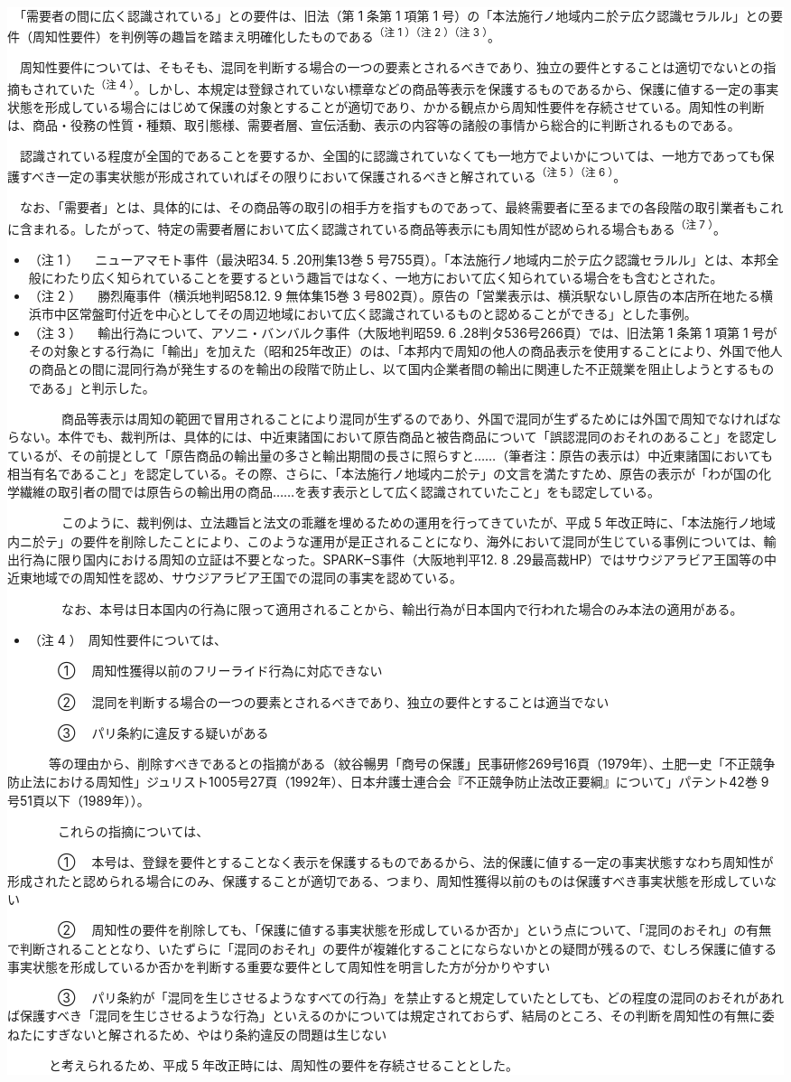 　「需要者の間に広く認識されている」との要件は、旧法（第 1 条第 1 項第 1 号）の「本法施行ノ地域内ニ於テ広ク認識セラルル」との要件（周知性要件）を判例等の趣旨を踏まえ明確化したものである<sup>（注 1 ）（注 2 ）（注 3 ）</sup>。

　周知性要件については、そもそも、混同を判断する場合の一つの要素とされるべきであり、独立の要件とすることは適切でないとの指摘もされていた<sup>（注 4 ）</sup>。しかし、本規定は登録されていない標章などの商品等表示を保護するものであるから、保護に値する一定の事実状態を形成している場合にはじめて保護の対象とすることが適切であり、かかる観点から周知性要件を存続させている。周知性の判断は、商品・役務の性質・種類、取引態様、需要者層、宣伝活動、表示の内容等の諸般の事情から総合的に判断されるものである。

　認識されている程度が全国的であることを要するか、全国的に認識されていなくても一地方でよいかについては、一地方であっても保護すべき一定の事実状態が形成されていればその限りにおいて保護されるべきと解されている<sup>（注 5 ）（注 6 ）</sup>。

　なお、「需要者」とは、具体的には、その商品等の取引の相手方を指すものであって、最終需要者に至るまでの各段階の取引業者もこれに含まれる。したがって、特定の需要者層において広く認識されている商品等表示にも周知性が認められる場合もある<sup>（注 7 ）</sup>。
- （注 1 ） 　ニューアマモト事件（最決昭34. 5 .20刑集13巻 5 号755頁）。「本法施行ノ地域内ニ於テ広ク認識セラルル」とは、本邦全般にわたり広く知られていることを要するという趣旨ではなく、一地方において広く知られている場合をも含むとされた。
- （注 2 ） 　勝烈庵事件（横浜地判昭58.12. 9 無体集15巻 3 号802頁）。原告の「営業表示は、横浜駅ないし原告の本店所在地たる横浜市中区常盤町付近を中心としてその周辺地域において広く認識されているものと認めることができる」とした事例。
- （注 3 ） 　輸出行為について、アソニ・バンバルク事件（大阪地判昭59. 6 .28判タ536号266頁）では、旧法第 1 条第 1 項第 1 号がその対象とする行為に「輸出」を加えた（昭和25年改正）のは、「本邦内で周知の他人の商品表示を使用することにより、外国で他人の商品との間に混同行為が発生するのを輸出の段階で防止し、以て国内企業者間の輸出に関連した不正競業を阻止しようとするものである」と判示した。

　　　 　商品等表示は周知の範囲で冒用されることにより混同が生ずるのであり、外国で混同が生ずるためには外国で周知でなければならない。本件でも、裁判所は、具体的には、中近東諸国において原告商品と被告商品について「誤認混同のおそれのあること」を認定しているが、その前提として「原告商品の輸出量の多さと輸出期間の長さに照らすと……（筆者注：原告の表示は）中近東諸国においても相当有名であること」を認定している。その際、さらに、「本法施行ノ地域内ニ於テ」の文言を満たすため、原告の表示が「わが国の化学繊維の取引者の間では原告らの輸出用の商品……を表す表示として広く認識されていたこと」をも認定している。

　　　 　このように、裁判例は、立法趣旨と法文の乖離を埋めるための運用を行ってきていたが、平成 5 年改正時に、「本法施行ノ地域内ニ於テ」の要件を削除したことにより、このような運用が是正されることになり、海外において混同が生じている事例については、輸出行為に限り国内における周知の立証は不要となった。SPARK‒S事件（大阪地判平12. 8 .29最高裁HP）ではサウジアラビア王国等の中近東地域での周知性を認め、サウジアラビア王国での混同の事実を認めている。

　　　 　なお、本号は日本国内の行為に限って適用されることから、輸出行為が日本国内で行われた場合のみ本法の適用がある。
- （注 4 ）　周知性要件については、

　　　　① 　周知性獲得以前のフリーライド行為に対応できない

　　　　② 　混同を判断する場合の一つの要素とされるべきであり、独立の要件とすることは適当でない

　　　　③ 　パリ条約に違反する疑いがある

　　　 等の理由から、削除すべきであるとの指摘がある（紋谷暢男「商号の保護」民事研修269号16頁（1979年）、土肥一史「不正競争防止法における周知性」ジュリスト1005号27頁（1992年）、日本弁護士連合会『不正競争防止法改正要綱』について」パテント42巻 9 号51頁以下（1989年））。

　　　　これらの指摘については、

　　　　① 　本号は、登録を要件とすることなく表示を保護するものであるから、法的保護に値する一定の事実状態すなわち周知性が形成されたと認められる場合にのみ、保護することが適切である、つまり、周知性獲得以前のものは保護すべき事実状態を形成していない

　　　　② 　周知性の要件を削除しても、「保護に値する事実状態を形成しているか否か」という点について、「混同のおそれ」の有無で判断されることとなり、いたずらに「混同のおそれ」の要件が複雑化することにならないかとの疑問が残るので、むしろ保護に値する事実状態を形成しているか否かを判断する重要な要件として周知性を明言した方が分かりやすい

　　　　③ 　パリ条約が「混同を生じさせるようなすべての行為」を禁止すると規定していたとしても、どの程度の混同のおそれがあれば保護すべき「混同を生じさせるような行為」といえるのかについては規定されておらず、結局のところ、その判断を周知性の有無に委ねたにすぎないと解されるため、やはり条約違反の問題は生じない

　　　 と考えられるため、平成 5 年改正時には、周知性の要件を存続させることとした。

